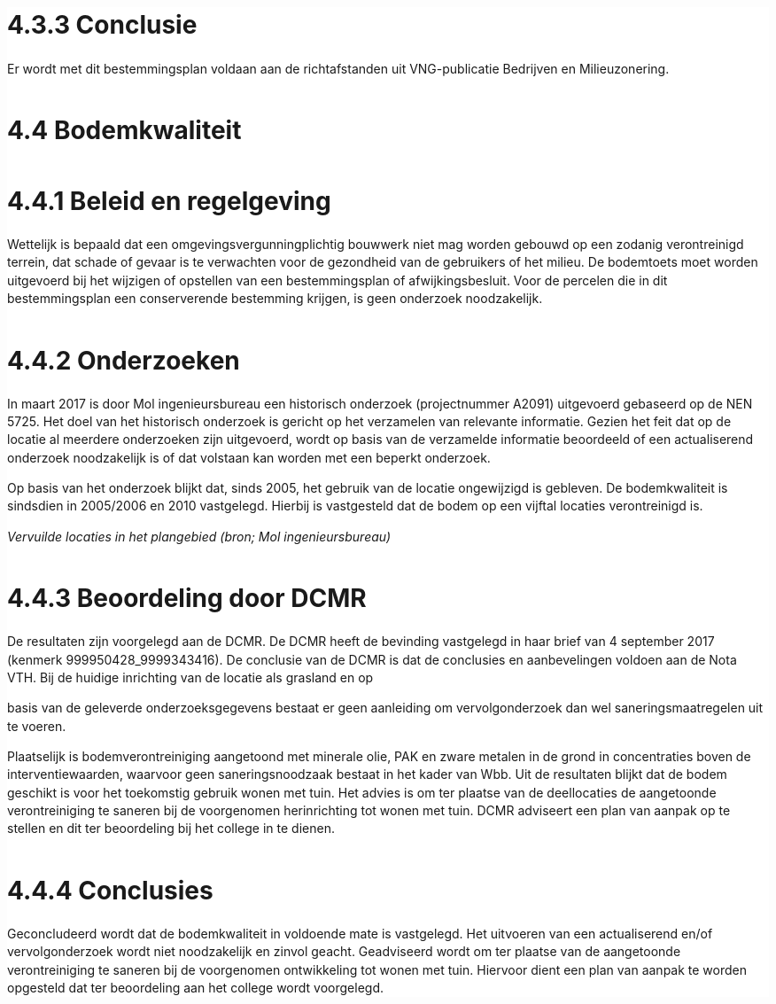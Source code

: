 # **4.3.3 Conclusie**

Er wordt met dit bestemmingsplan voldaan aan de richtafstanden uit VNG-publicatie Bedrijven en Milieuzonering.

# **4.4 Bodemkwaliteit**

# **4.4.1 Beleid en regelgeving**

Wettelijk is bepaald dat een omgevingsvergunningplichtig bouwwerk niet mag worden gebouwd op een zodanig verontreinigd terrein, dat schade of gevaar is te verwachten voor de gezondheid van de gebruikers of het milieu. De bodemtoets moet worden uitgevoerd bij het wijzigen of opstellen van een bestemmingsplan of afwijkingsbesluit. Voor de percelen die in dit bestemmingsplan een conserverende bestemming krijgen, is geen onderzoek noodzakelijk.

# **4.4.2 Onderzoeken**

In maart 2017 is door Mol ingenieursbureau een historisch onderzoek (projectnummer A2091) uitgevoerd gebaseerd op de NEN 5725. Het doel van het historisch onderzoek is gericht op het verzamelen van relevante informatie. Gezien het feit dat op de locatie al meerdere onderzoeken zijn uitgevoerd, wordt op basis van de verzamelde informatie beoordeeld of een actualiserend onderzoek noodzakelijk is of dat volstaan kan worden met een beperkt onderzoek.

Op basis van het onderzoek blijkt dat, sinds 2005, het gebruik van de locatie ongewijzigd is gebleven. De bodemkwaliteit is sindsdien in 2005/2006 en 2010 vastgelegd. Hierbij is vastgesteld dat de bodem op een vijftal locaties verontreinigd is.

*Vervuilde locaties in het plangebied (bron; Mol ingenieursbureau)*

# **4.4.3 Beoordeling door DCMR**

De resultaten zijn voorgelegd aan de DCMR. De DCMR heeft de bevinding vastgelegd in haar brief van 4 september 2017 (kenmerk 999950428_9999343416). De conclusie van de DCMR is dat de conclusies en aanbevelingen voldoen aan de Nota VTH. Bij de huidige inrichting van de locatie als grasland en op

basis van de geleverde onderzoeksgegevens bestaat er geen aanleiding om vervolgonderzoek dan wel saneringsmaatregelen uit te voeren.

Plaatselijk is bodemverontreiniging aangetoond met minerale olie, PAK en zware metalen in de grond in concentraties boven de interventiewaarden, waarvoor geen saneringsnoodzaak bestaat in het kader van Wbb. Uit de resultaten blijkt dat de bodem geschikt is voor het toekomstig gebruik wonen met tuin. Het advies is om ter plaatse van de deellocaties de aangetoonde verontreiniging te saneren bij de voorgenomen herinrichting tot wonen met tuin. DCMR adviseert een plan van aanpak op te stellen en dit ter beoordeling bij het college in te dienen.

# **4.4.4 Conclusies**

Geconcludeerd wordt dat de bodemkwaliteit in voldoende mate is vastgelegd. Het uitvoeren van een actualiserend en/of vervolgonderzoek wordt niet noodzakelijk en zinvol geacht. Geadviseerd wordt om ter plaatse van de aangetoonde verontreiniging te saneren bij de voorgenomen ontwikkeling tot wonen met tuin. Hiervoor dient een plan van aanpak te worden opgesteld dat ter beoordeling aan het college wordt voorgelegd.
